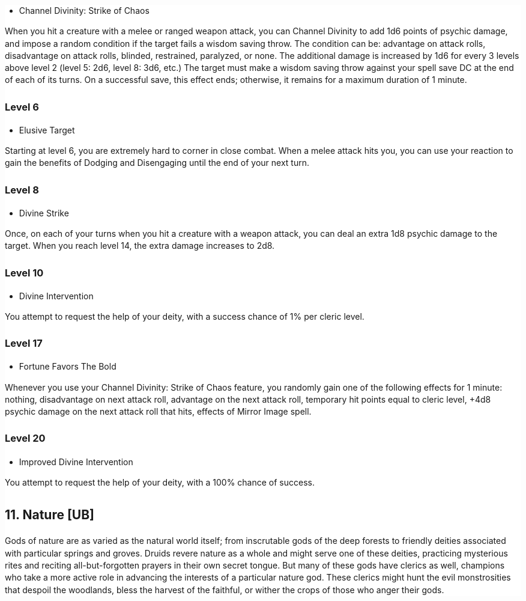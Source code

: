 * Channel Divinity: Strike of Chaos

When you hit a creature with a melee or ranged weapon attack, you can Channel Divinity to add 1d6 points of psychic damage, and impose a random condition if the target fails a wisdom saving throw. The condition can be: advantage on attack rolls, disadvantage on attack rolls, blinded, restrained, paralyzed, or none.
 The additional damage is increased by 1d6 for every 3 levels above level 2 (level 5: 2d6, level 8: 3d6, etc.)
 The target must make a wisdom saving throw against your spell save DC at the end of each of its turns. On a successful save, this effect ends; otherwise, it remains for a maximum duration of 1 minute.


### Level 6

* Elusive Target

Starting at level 6, you are extremely hard to corner in close combat. When a melee attack hits you, you can use your reaction to gain the benefits of Dodging and Disengaging until the end of your next turn.


### Level 8

* Divine Strike

Once, on each of your turns when you hit a creature with a weapon attack, you can deal an extra 1d8 psychic damage to the target. When you reach level 14, the extra damage increases to 2d8.


### Level 10

* Divine Intervention

You attempt to request the help of your deity, with a success chance of 1% per cleric level.


### Level 17

* Fortune Favors The Bold

Whenever you use your Channel Divinity: Strike of Chaos feature, you randomly gain one of the following effects for 1 minute: nothing, disadvantage on next attack roll, advantage on the next attack roll, temporary hit points equal to cleric level, +4d8 psychic damage on the next attack roll that hits, effects of Mirror Image spell.


### Level 20

* Improved Divine Intervention

You attempt to request the help of your deity, with a 100% chance of success.



## 11. Nature [UB]

Gods of nature are as varied as the natural world itself; from inscrutable gods of the deep forests to friendly deities associated with particular springs and groves. Druids revere nature as a whole and might serve one of these deities, practicing mysterious rites and reciting all-but-forgotten prayers in their own secret tongue. But many of these gods have clerics as well, champions who take a more active role in advancing the interests of a particular nature god. These clerics might hunt the evil monstrosities that despoil the woodlands, bless the harvest of the faithful, or wither the crops of those who anger their gods.
